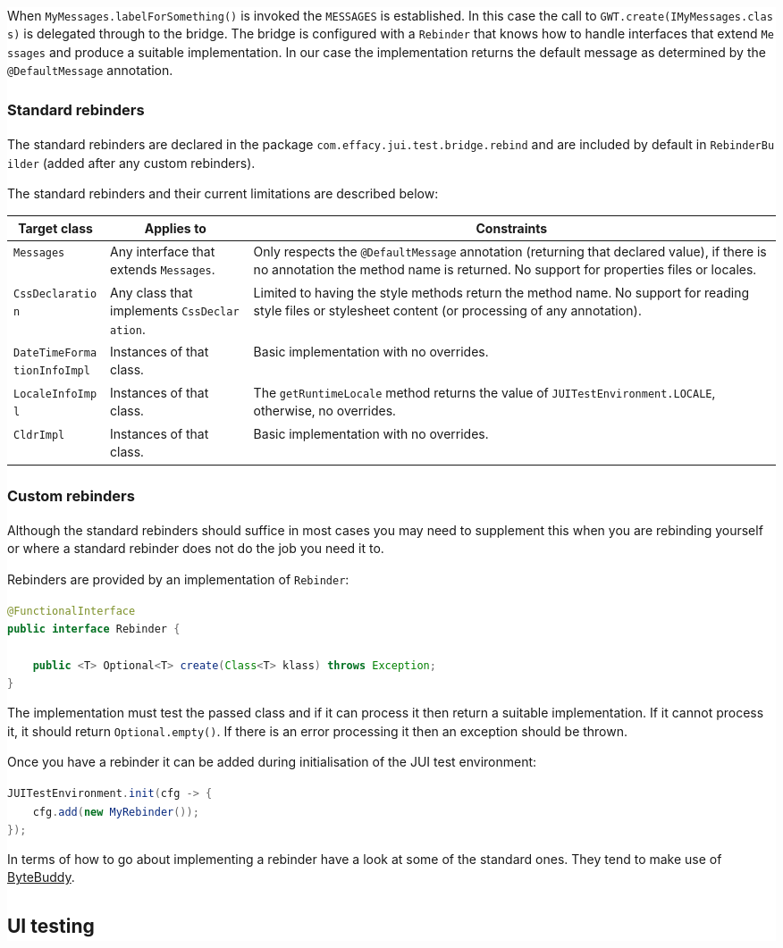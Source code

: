 When `MyMessages.labelForSomething()` is invoked the `MESSAGES` is established. In this case the call to `GWT.create(IMyMessages.class)` is delegated through to the bridge. The bridge is configured with a `Rebinder` that knows how to handle interfaces that extend `Messages` and produce a suitable implementation. In our case the implementation returns the default message as determined by the `@DefaultMessage` annotation.

### Standard rebinders

The standard rebinders are declared in the package `com.effacy.jui.test.bridge.rebind` and are included by default in `RebinderBuilder` (added after any custom rebinders).

The standard rebinders and their current limitations are described below:

|Target class|Applies to|Constraints|
|------------|----------|-----------|
|`Messages`|Any interface that extends `Messages`.|Only respects the `@DefaultMessage` annotation (returning that declared value), if there is no annotation the method name is returned. No support for properties files or locales.|
|`CssDeclaration`|Any class that implements `CssDeclaration`.|Limited to having the style methods return the method name. No support for reading style files or stylesheet content (or processing of any annotation).|
|`DateTimeFormationInfoImpl`|Instances of that class.|Basic implementation with no overrides.|
|`LocaleInfoImpl`|Instances of that class.|The `getRuntimeLocale` method returns the value of `JUITestEnvironment.LOCALE`, otherwise, no overrides.|
|`CldrImpl`|Instances of that class.|Basic implementation with no overrides.|

### Custom rebinders

Although the standard rebinders should suffice in most cases you may need to supplement this when you are rebinding yourself or where a standard rebinder does not do the job you need it to.

Rebinders are provided by an implementation of `Rebinder`:

```java
@FunctionalInterface
public interface Rebinder {

    public <T> Optional<T> create(Class<T> klass) throws Exception;
}
```

The implementation must test the passed class and if it can process it then return a suitable implementation. If it cannot process it, it should return `Optional.empty()`. If there is an error processing it then an exception should be thrown.

Once you have a rebinder it can be added during initialisation of the JUI test environment:

```java
JUITestEnvironment.init(cfg -> {
    cfg.add(new MyRebinder());
});
```

In terms of how to go about implementing a rebinder have a look at some of the standard ones. They tend to make use of [ByteBuddy](https://bytebuddy.net/).

## UI testing

